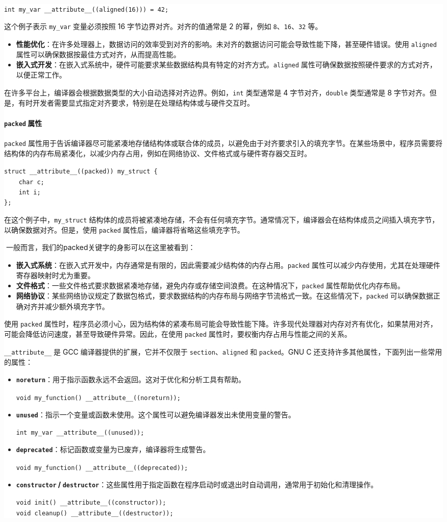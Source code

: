 ```
int my_var __attribute__((aligned(16))) = 42;
```

这个例子表示 `my_var` 变量必须按照 16 字节边界对齐。对齐的值通常是 2 的幂，例如 `8`、`16`、`32` 等。

- **性能优化**：在许多处理器上，数据访问的效率受到对齐的影响。未对齐的数据访问可能会导致性能下降，甚至硬件错误。使用 `aligned` 属性可以确保数据按最佳方式对齐，从而提高性能。
- **嵌入式开发**：在嵌入式系统中，硬件可能要求某些数据结构具有特定的对齐方式。`aligned` 属性可确保数据按照硬件要求的方式对齐，以便正常工作。

在许多平台上，编译器会根据数据类型的大小自动选择对齐边界。例如，`int` 类型通常是 4 字节对齐，`double` 类型通常是 8 字节对齐。但是，有时开发者需要显式指定对齐要求，特别是在处理结构体或与硬件交互时。

#### `packed` 属性

`packed` 属性用于告诉编译器尽可能紧凑地存储结构体或联合体的成员，以避免由于对齐要求引入的填充字节。在某些场景中，程序员需要将结构体的内存布局紧凑化，以减少内存占用，例如在网络协议、文件格式或与硬件寄存器交互时。

```
struct __attribute__((packed)) my_struct {
    char c;
    int i;
};
```

在这个例子中，`my_struct` 结构体的成员将被紧凑地存储，不会有任何填充字节。通常情况下，编译器会在结构体成员之间插入填充字节，以确保数据对齐。但是，使用 `packed` 属性后，编译器将省略这些填充字节。

​	一般而言，我们的packed关键字的身影可以在这里被看到：

- **嵌入式系统**：在嵌入式开发中，内存通常是有限的，因此需要减少结构体的内存占用。`packed` 属性可以减少内存使用，尤其在处理硬件寄存器映射时尤为重要。
- **文件格式**：一些文件格式要求数据紧凑地存储，避免内存或存储空间浪费。在这种情况下，`packed` 属性帮助优化内存布局。
- **网络协议**：某些网络协议规定了数据包格式，要求数据结构的内存布局与网络字节流格式一致。在这些情况下，`packed` 可以确保数据正确对齐并减少额外填充字节。

使用 `packed` 属性时，程序员必须小心，因为结构体的紧凑布局可能会导致性能下降。许多现代处理器对内存对齐有优化，如果禁用对齐，可能会降低访问速度，甚至导致硬件异常。因此，在使用 `packed` 属性时，要权衡内存占用与性能之间的关系。



`__attribute__` 是 GCC 编译器提供的扩展，它并不仅限于 `section`、`aligned` 和 `packed`。GNU C 还支持许多其他属性，下面列出一些常用的属性：

- **`noreturn`**：用于指示函数永远不会返回。这对于优化和分析工具有帮助。

  ```
  void my_function() __attribute__((noreturn));
  ```

- **`unused`**：指示一个变量或函数未使用。这个属性可以避免编译器发出未使用变量的警告。

  ```
  int my_var __attribute__((unused));
  ```

- **`deprecated`**：标记函数或变量为已废弃，编译器将生成警告。

  ```
  void my_function() __attribute__((deprecated));
  ```

- **`constructor` / `destructor`**：这些属性用于指定函数在程序启动时或退出时自动调用，通常用于初始化和清理操作。

  ```
  void init() __attribute__((constructor));
  void cleanup() __attribute__((destructor));
  ```
